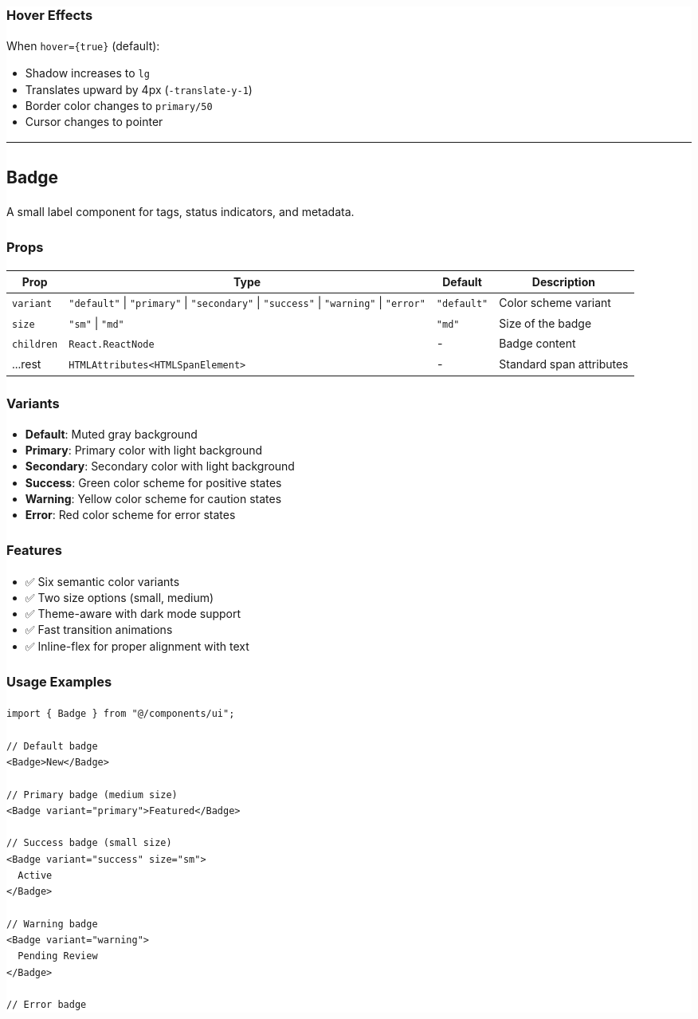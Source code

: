### Hover Effects

When `hover={true}` (default):
- Shadow increases to `lg`
- Translates upward by 4px (`-translate-y-1`)
- Border color changes to `primary/50`
- Cursor changes to pointer

---

## Badge

A small label component for tags, status indicators, and metadata.

### Props

| Prop | Type | Default | Description |
|------|------|---------|-------------|
| `variant` | `"default"` \| `"primary"` \| `"secondary"` \| `"success"` \| `"warning"` \| `"error"` | `"default"` | Color scheme variant |
| `size` | `"sm"` \| `"md"` | `"md"` | Size of the badge |
| `children` | `React.ReactNode` | - | Badge content |
| ...rest | `HTMLAttributes<HTMLSpanElement>` | - | Standard span attributes |

### Variants

- **Default**: Muted gray background
- **Primary**: Primary color with light background
- **Secondary**: Secondary color with light background
- **Success**: Green color scheme for positive states
- **Warning**: Yellow color scheme for caution states
- **Error**: Red color scheme for error states

### Features

- ✅ Six semantic color variants
- ✅ Two size options (small, medium)
- ✅ Theme-aware with dark mode support
- ✅ Fast transition animations
- ✅ Inline-flex for proper alignment with text

### Usage Examples

```tsx
import { Badge } from "@/components/ui";

// Default badge
<Badge>New</Badge>

// Primary badge (medium size)
<Badge variant="primary">Featured</Badge>

// Success badge (small size)
<Badge variant="success" size="sm">
  Active
</Badge>

// Warning badge
<Badge variant="warning">
  Pending Review
</Badge>

// Error badge
```